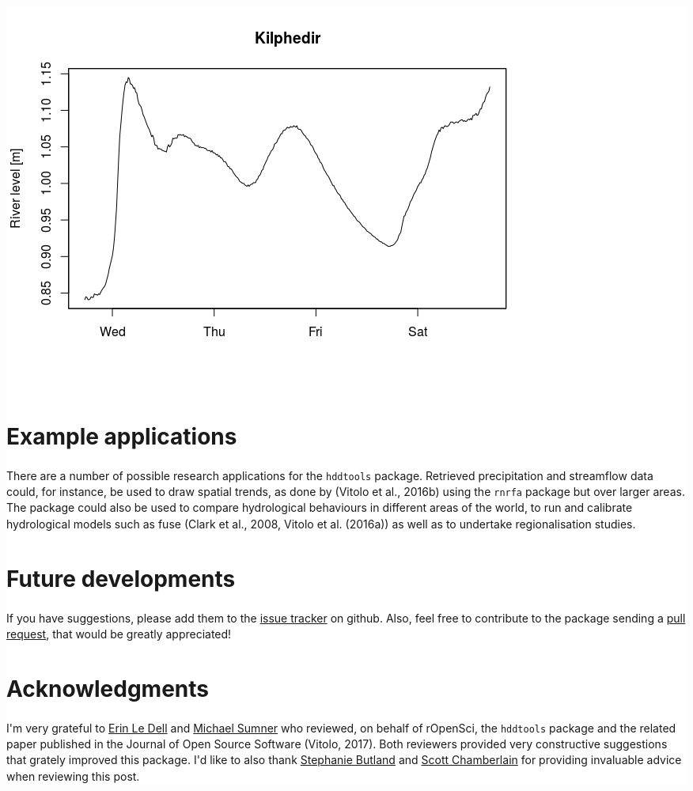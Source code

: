 ![](/assets/blog-images/2013-03-07-hddtools/unnamed-chunk-15-1.png)

Example applications
====================

There are a number of possible research applications for the `hddtools`
package. Retrieved precipitation and streamflow data could, for
instance, be used to draw spatial trends, as done by (Vitolo et al.,
2016b) using the `rnrfa` package but over larger areas. The package
could also be used to compare hydrological behaviours in different areas
of the world, to run and calibrate hydrological models such as fuse
(Clark et al., 2008, Vitolo et al. (2016a)) as well as to undertake
regionalisation studies.

Future developments
===================

If you have suggestions, please add them to the [issue
tracker](https://github.com/ropensci/hddtools/issues) on github. Also,
feel free to contribute to the package sending a [pull
request](https://github.com/ropensci/hddtools/pulls), that would be
greatly appreciated!

Acknowledgments
===============

I'm very grateful to [Erin Le Dell](https://github.com/ledell) and
[Michael Sumner](https://github.com/mdsumner) who reviewed, on behalf of
rOpenSci, the `hddtools` package and the related paper published in the
Journal of Open Source Software (Vitolo, 2017). Both reviewers provided
very constructive suggestions that grately improved this package. I'd
like to also thank [Stephanie
Butland](https://github.com/stefaniebutland) and [Scott
Chamberlain](https://github.com/sckott) for providing invaluable advice
when reviewing this post.
